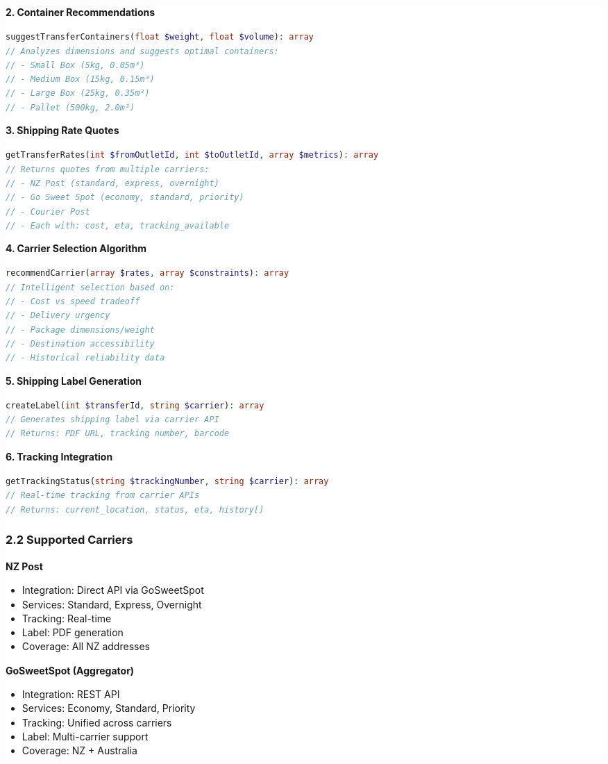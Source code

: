 **2. Container Recommendations**
```php
suggestTransferContainers(float $weight, float $volume): array
// Analyzes dimensions and suggests optimal containers:
// - Small Box (5kg, 0.05m³)
// - Medium Box (15kg, 0.15m³)
// - Large Box (25kg, 0.35m³)
// - Pallet (500kg, 2.0m³)
```

**3. Shipping Rate Quotes**
```php
getTransferRates(int $fromOutletId, int $toOutletId, array $metrics): array
// Returns quotes from multiple carriers:
// - NZ Post (standard, express, overnight)
// - Go Sweet Spot (economy, standard, priority)
// - Courier Post
// - Each with: cost, eta, tracking_available
```

**4. Carrier Selection Algorithm**
```php
recommendCarrier(array $rates, array $constraints): array
// Intelligent selection based on:
// - Cost vs speed tradeoff
// - Delivery urgency
// - Package dimensions/weight
// - Destination accessibility
// - Historical reliability data
```

**5. Shipping Label Generation**
```php
createLabel(int $transferId, string $carrier): array
// Generates shipping label via carrier API
// Returns: PDF URL, tracking number, barcode
```

**6. Tracking Integration**
```php
getTrackingStatus(string $trackingNumber, string $carrier): array
// Real-time tracking from carrier APIs
// Returns: current_location, status, eta, history[]
```

### 2.2 Supported Carriers

**NZ Post**
- Integration: Direct API via GoSweetSpot
- Services: Standard, Express, Overnight
- Tracking: Real-time
- Label: PDF generation
- Coverage: All NZ addresses

**GoSweetSpot (Aggregator)**
- Integration: REST API
- Services: Economy, Standard, Priority
- Tracking: Unified across carriers
- Label: Multi-carrier support
- Coverage: NZ + Australia
